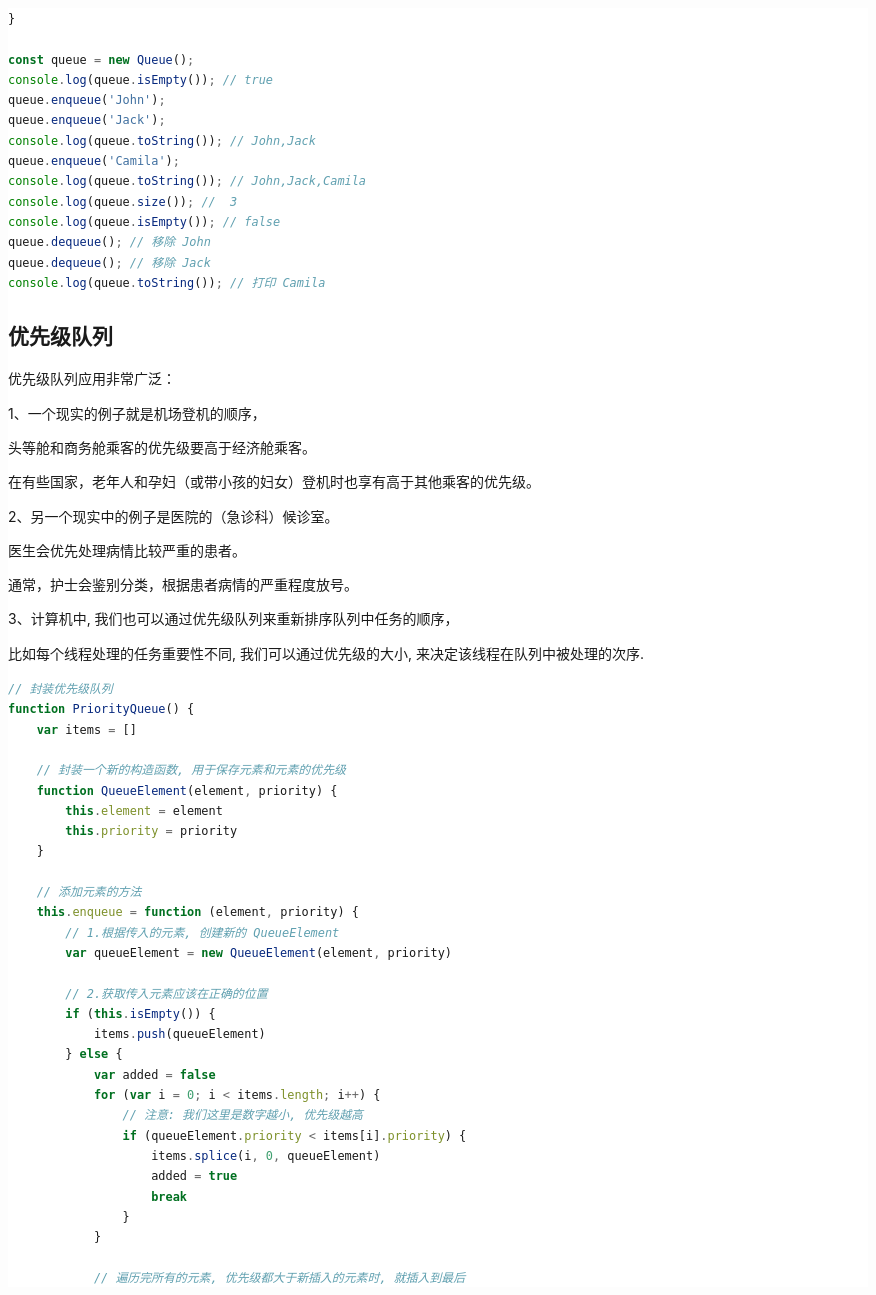 ```js
}

const queue = new Queue();
console.log(queue.isEmpty()); // true
queue.enqueue('John');
queue.enqueue('Jack');
console.log(queue.toString()); // John,Jack
queue.enqueue('Camila');
console.log(queue.toString()); // John,Jack,Camila
console.log(queue.size()); //  3
console.log(queue.isEmpty()); // false
queue.dequeue(); // 移除 John
queue.dequeue(); // 移除 Jack
console.log(queue.toString()); // 打印 Camila
```

## 优先级队列

优先级队列应用非常广泛：

1、一个现实的例子就是机场登机的顺序，

头等舱和商务舱乘客的优先级要高于经济舱乘客。

在有些国家，老年人和孕妇（或带小孩的妇女）登机时也享有高于其他乘客的优先级。

2、另一个现实中的例子是医院的（急诊科）候诊室。

医生会优先处理病情比较严重的患者。

通常，护士会鉴别分类，根据患者病情的严重程度放号。

3、计算机中, 我们也可以通过优先级队列来重新排序队列中任务的顺序，

比如每个线程处理的任务重要性不同, 我们可以通过优先级的大小, 来决定该线程在队列中被处理的次序.

```js
// 封装优先级队列
function PriorityQueue() {
    var items = []

    // 封装一个新的构造函数, 用于保存元素和元素的优先级
    function QueueElement(element, priority) {
        this.element = element
        this.priority = priority
    }

    // 添加元素的方法
    this.enqueue = function (element, priority) {
        // 1.根据传入的元素, 创建新的 QueueElement
        var queueElement = new QueueElement(element, priority)

        // 2.获取传入元素应该在正确的位置
        if (this.isEmpty()) {
            items.push(queueElement)
        } else {
            var added = false
            for (var i = 0; i < items.length; i++) {
                // 注意: 我们这里是数字越小, 优先级越高
                if (queueElement.priority < items[i].priority) {
                    items.splice(i, 0, queueElement)
                    added = true
                    break
                }
            }

            // 遍历完所有的元素, 优先级都大于新插入的元素时, 就插入到最后
```